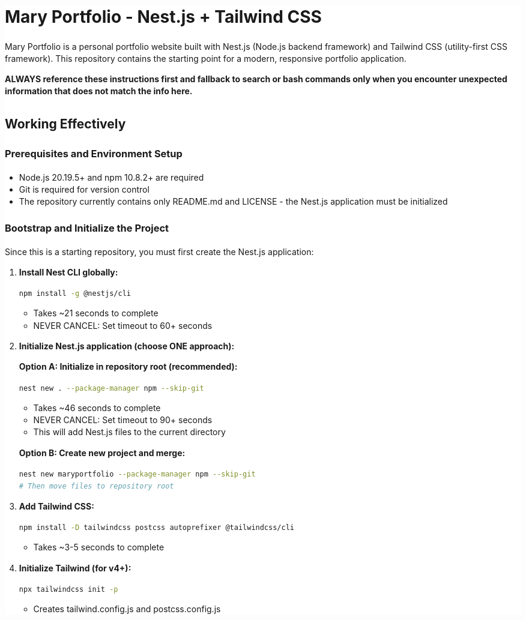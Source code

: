 # Mary Portfolio - Nest.js + Tailwind CSS

Mary Portfolio is a personal portfolio website built with Nest.js (Node.js backend framework) and Tailwind CSS (utility-first CSS framework). This repository contains the starting point for a modern, responsive portfolio application.

**ALWAYS reference these instructions first and fallback to search or bash commands only when you encounter unexpected information that does not match the info here.**

## Working Effectively

### Prerequisites and Environment Setup
- Node.js 20.19.5+ and npm 10.8.2+ are required
- Git is required for version control
- The repository currently contains only README.md and LICENSE - the Nest.js application must be initialized

### Bootstrap and Initialize the Project
Since this is a starting repository, you must first create the Nest.js application:

1. **Install Nest CLI globally:**
   ```bash
   npm install -g @nestjs/cli
   ```
   - Takes ~21 seconds to complete
   - NEVER CANCEL: Set timeout to 60+ seconds

2. **Initialize Nest.js application (choose ONE approach):**

   **Option A: Initialize in repository root (recommended):**
   ```bash
   nest new . --package-manager npm --skip-git
   ```
   - Takes ~46 seconds to complete
   - NEVER CANCEL: Set timeout to 90+ seconds
   - This will add Nest.js files to the current directory

   **Option B: Create new project and merge:**
   ```bash
   nest new maryportfolio --package-manager npm --skip-git
   # Then move files to repository root
   ```

3. **Add Tailwind CSS:**
   ```bash
   npm install -D tailwindcss postcss autoprefixer @tailwindcss/cli
   ```
   - Takes ~3-5 seconds to complete
   
4. **Initialize Tailwind (for v4+):**
   ```bash
   npx tailwindcss init -p
   ```
   - Creates tailwind.config.js and postcss.config.js
